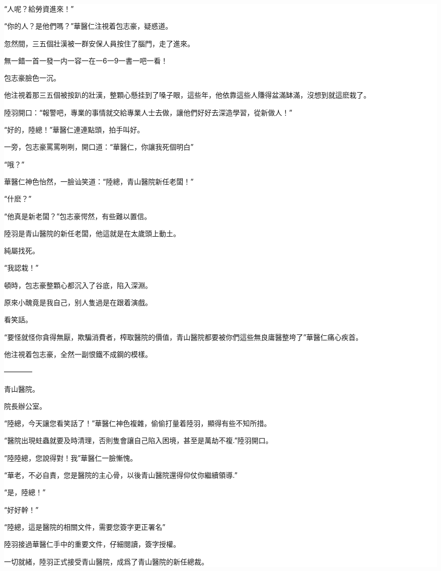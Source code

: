 “人呢？給勞資進來！”

“你的人？是他們嗎？”華醫仁注視着包志豪，疑惑道。

忽然間，三五個壯漢被一群安保人員按住了腦門，走了進來。

無一錯一首一發一内一容一在一6一9一書一吧一看！

包志豪臉色一沉。

他注視着那三五個被按趴的壯漢，整顆心懸挂到了嗓子眼，這些年，他依靠這些人賺得盆滿缽滿，沒想到就這麽栽了。

陸羽開口：“報警吧，專業的事情就交給專業人士去做，讓他們好好去深造學習，從新做人！”

“好的，陸總！”華醫仁連連點頭，拍手叫好。

一旁，包志豪罵罵咧咧，開口道：“華醫仁，你讓我死個明白”

“哦？”

華醫仁神色怡然，一臉讪笑道：“陸總，青山醫院新任老闆！”

“什麽？”

“他真是新老闆？”包志豪愕然，有些難以置信。

陸羽是青山醫院的新任老闆，他這就是在太歲頭上動土。

純屬找死。

“我認栽！”

頓時，包志豪整顆心都沉入了谷底，陷入深淵。

原來小醜竟是我自己，别人隻過是在跟着演戲。

看笑話。

“要怪就怪你貪得無厭，欺騙消費者，榨取醫院的價值，青山醫院都要被你們這些無良庸醫整垮了”華醫仁痛心疾首。

他注視着包志豪，全然一副恨鐵不成鋼的模樣。

————

青山醫院。

院長辦公室。

“陸總，今天讓您看笑話了！”華醫仁神色複雜，偷偷打量着陸羽，顯得有些不知所措。

“醫院出現蛀蟲就要及時清理，否則隻會讓自己陷入困境，甚至是萬劫不複.”陸羽開口。

“陸陸總，您說得對！我”華醫仁一臉慚愧。

“華老，不必自責，您是醫院的主心骨，以後青山醫院還得仰仗你繼續領導.”

“是，陸總！”

“好好幹！”

“陸總，這是醫院的相關文件，需要您簽字更正署名”

陸羽接過華醫仁手中的重要文件，仔細閱讀，簽字授權。

一切就緒，陸羽正式接受青山醫院，成爲了青山醫院的新任總裁。
